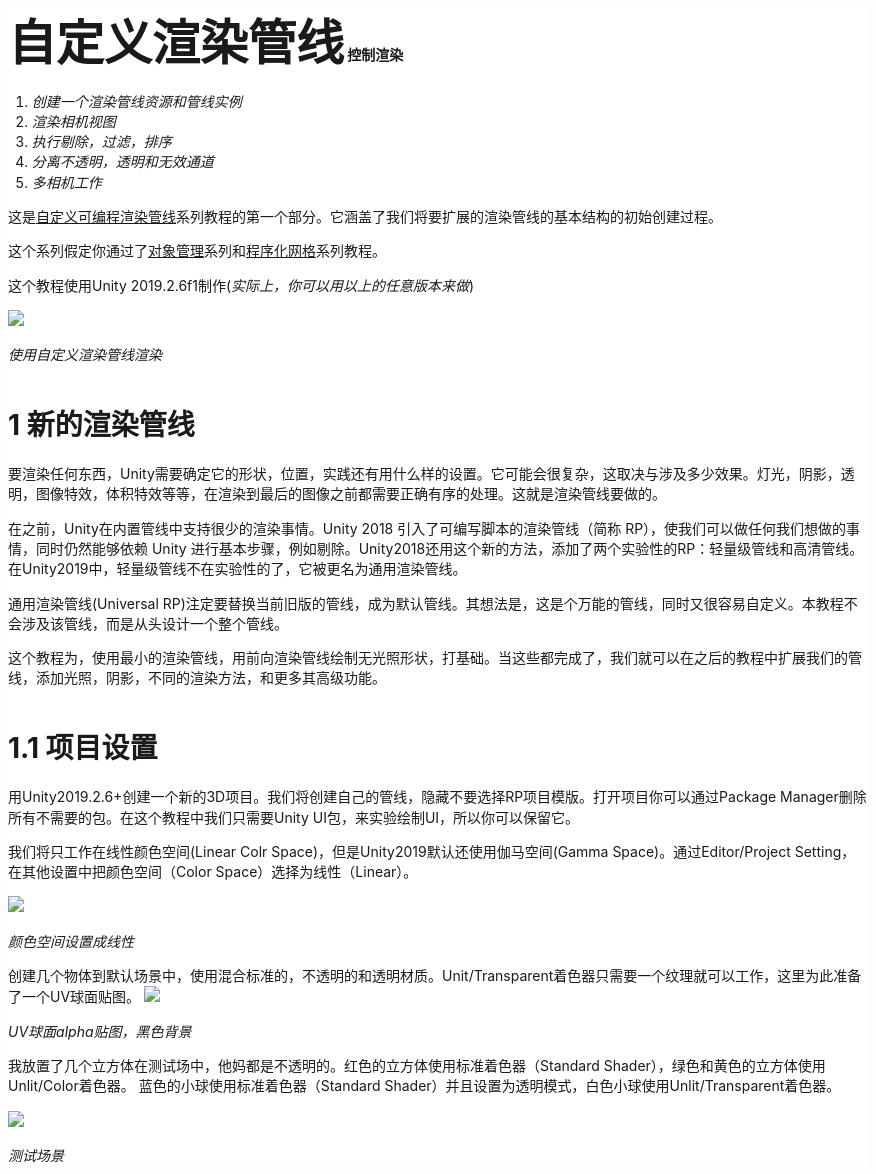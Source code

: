 **<font size=36>自定义渲染管线</font> 控制渲染**

1. *创建一个渲染管线资源和管线实例*
2. *渲染相机视图*
3. *执行剔除，过滤，排序*
4. *分离不透明，透明和无效通道*
5. *多相机工作*

这是[自定义可编程渲染管线](https://catlikecoding.com/unity/tutorials/custom-srp/)系列教程的第一个部分。它涵盖了我们将要扩展的渲染管线的基本结构的初始创建过程。

这个系列假定你通过了[对象管理](https://catlikecoding.com/unity/tutorials/object-management/)系列和[程序化网格](https://catlikecoding.com/unity/tutorials/procedural-grid/)系列教程。

这个教程使用Unity 2019.2.6f1制作(*实际上，你可以用以上的任意版本来做*)

![](https://catlikecoding.com/unity/tutorials/custom-srp/custom-render-pipeline/tutorial-image.jpg)

*使用自定义渲染管线渲染*

# 1 新的渲染管线
要渲染任何东西，Unity需要确定它的形状，位置，实践还有用什么样的设置。它可能会很复杂，这取决与涉及多少效果。灯光，阴影，透明，图像特效，体积特效等等，在渲染到最后的图像之前都需要正确有序的处理。这就是渲染管线要做的。

在之前，Unity在内置管线中支持很少的渲染事情。Unity 2018 引入了可编写脚本的渲染管线（简称 RP），使我们可以做任何我们想做的事情，同时仍然能够依赖 Unity 进行基本步骤，例如剔除。Unity2018还用这个新的方法，添加了两个实验性的RP：轻量级管线和高清管线。在Unity2019中，轻量级管线不在实验性的了，它被更名为通用渲染管线。

通用渲染管线(Universal RP)注定要替换当前旧版的管线，成为默认管线。其想法是，这是个万能的管线，同时又很容易自定义。本教程不会涉及该管线，而是从头设计一个整个管线。

这个教程为，使用最小的渲染管线，用前向渲染管线绘制无光照形状，打基础。当这些都完成了，我们就可以在之后的教程中扩展我们的管线，添加光照，阴影，不同的渲染方法，和更多其高级功能。


# 1.1 项目设置

用Unity2019.2.6+创建一个新的3D项目。我们将创建自己的管线，隐藏不要选择RP项目模版。打开项目你可以通过Package Manager删除所有不需要的包。在这个教程中我们只需要Unity UI包，来实验绘制UI，所以你可以保留它。

我们将只工作在线性颜色空间(Linear Colr Space)，但是Unity2019默认还使用伽马空间(Gamma Space)。通过Editor/Project Setting，在其他设置中把颜色空间（Color Space）选择为线性（Linear）。

![](https://catlikecoding.com/unity/tutorials/custom-srp/custom-render-pipeline/a-new-render-pipeline/color-space.png)

*颜色空间设置成线性*

创建几个物体到默认场景中，使用混合标准的，不透明的和透明材质。Unit/Transparent着色器只需要一个纹理就可以工作，这里为此准备了一个UV球面贴图。
![](https://catlikecoding.com/unity/tutorials/custom-srp/custom-render-pipeline/a-new-render-pipeline/sphere-alpha-map.png)

*UV球面alpha贴图，黑色背景*

我放置了几个立方体在测试场中，他妈都是不透明的。红色的立方体使用标准着色器（Standard Shader），绿色和黄色的立方体使用Unlit/Color着色器。
蓝色的小球使用标准着色器（Standard Shader）并且设置为透明模式，白色小球使用Unlit/Transparent着色器。

![](https://catlikecoding.com/unity/tutorials/custom-srp/custom-render-pipeline/a-new-render-pipeline/scene.png)

*测试场景*
